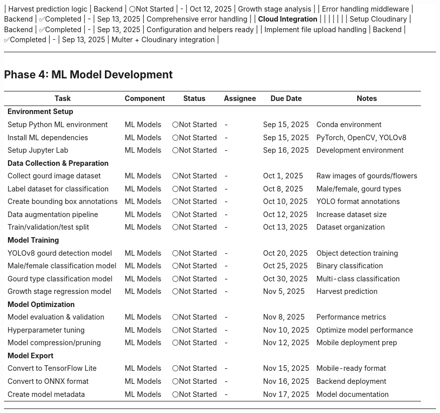 | Harvest prediction logic            | Backend       | ⚪Not Started | -            | Oct 12, 2025   | Growth stage analysis             |
| Error handling middleware           | Backend       | ✅Completed   | -            | Sep 13, 2025   | Comprehensive error handling      |
| **Cloud Integration**               |               |                |              |                |                                   |
| Setup Cloudinary                    | Backend       | ✅Completed   | -            | Sep 13, 2025   | Configuration and helpers ready   |
| Implement file upload handling      | Backend       | ✅Completed   | -            | Sep 13, 2025   | Multer + Cloudinary integration   |

---

## Phase 4: ML Model Development

| **Task**                             | **Component** | **Status**     | **Assignee** | **Due Date**   | **Notes**                       |
|--------------------------------------|---------------|----------------|--------------|----------------|---------------------------------|
| **Environment Setup**                |               |                |              |                |                                 |
| Setup Python ML environment         | ML Models     | ⚪Not Started | -            | Sep 15, 2025   | Conda environment                |
| Install ML dependencies             | ML Models     | ⚪Not Started | -            | Sep 15, 2025   | PyTorch, OpenCV, YOLOv8          |
| Setup Jupyter Lab                    | ML Models     | ⚪Not Started | -            | Sep 16, 2025   | Development environment         |
| **Data Collection & Preparation**    |               |                |              |                |                                 |
| Collect gourd image dataset         | ML Models     | ⚪Not Started | -            | Oct 1, 2025    | Raw images of gourds/flowers     |
| Label dataset for classification    | ML Models     | ⚪Not Started | -            | Oct 8, 2025    | Male/female, gourd types         |
| Create bounding box annotations     | ML Models     | ⚪Not Started | -            | Oct 10, 2025   | YOLO format annotations          |
| Data augmentation pipeline          | ML Models     | ⚪Not Started | -            | Oct 12, 2025   | Increase dataset size            |
| Train/validation/test split         | ML Models     | ⚪Not Started | -            | Oct 13, 2025   | Dataset organization             |
| **Model Training**                  |               |               |              |                |                                  |
| YOLOv8 gourd detection model        | ML Models     | ⚪Not Started | -            | Oct 20, 2025   | Object detection training        |
| Male/female classification model    | ML Models     | ⚪Not Started | -            | Oct 25, 2025   | Binary classification            |
| Gourd type classification model     | ML Models     | ⚪Not Started | -            | Oct 30, 2025   | Multi-class classification       |
| Growth stage regression model       | ML Models     | ⚪Not Started | -            | Nov 5, 2025    | Harvest prediction               |
| **Model Optimization**              |               |                |              |                |                                  |
| Model evaluation & validation       | ML Models     | ⚪Not Started | -            | Nov 8, 2025    | Performance metrics              |
| Hyperparameter tuning               | ML Models     | ⚪Not Started | -            | Nov 10, 2025   | Optimize model performance       |
| Model compression/pruning           | ML Models     | ⚪Not Started | -            | Nov 12, 2025   | Mobile deployment prep           |
| **Model Export**                    |               |                |              |                |                                  |
| Convert to TensorFlow Lite          | ML Models     | ⚪Not Started | -            | Nov 15, 2025   | Mobile-ready format              |
| Convert to ONNX format              | ML Models     | ⚪Not Started | -            | Nov 16, 2025   | Backend deployment               |
| Create model metadata               | ML Models     | ⚪Not Started | -            | Nov 17, 2025   | Model documentation              |

---